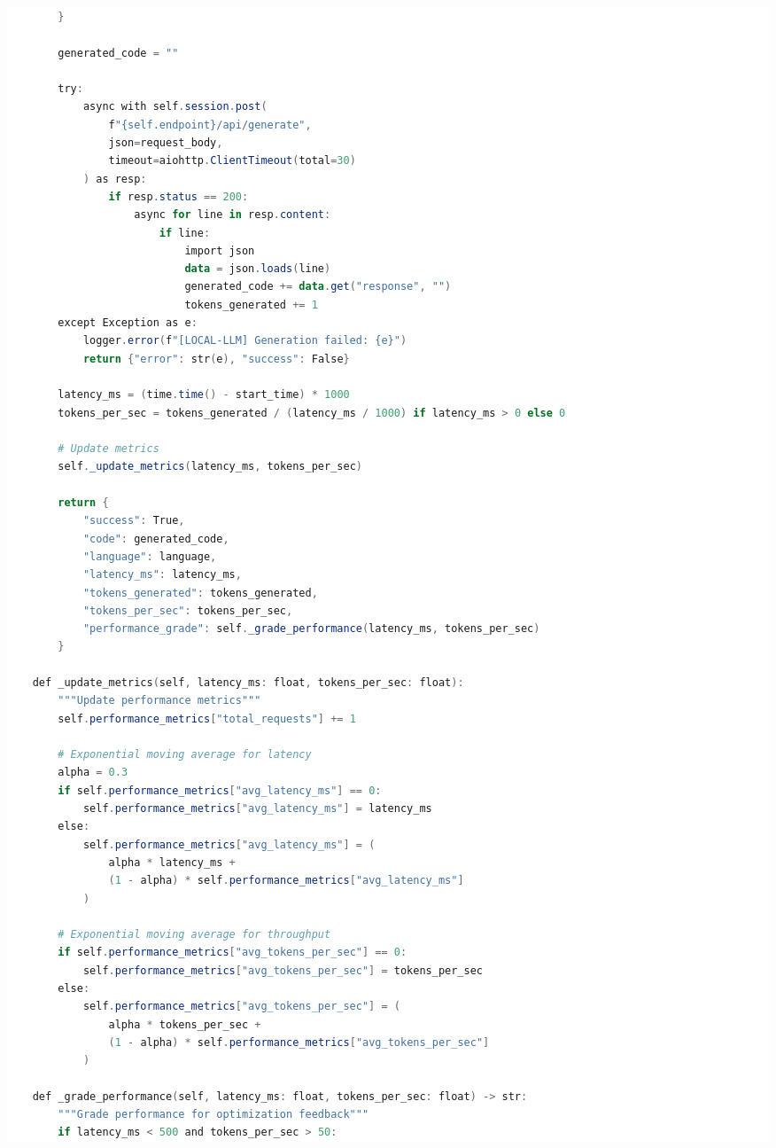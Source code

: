 ```powershell
        }

        generated_code = ""

        try:
            async with self.session.post(
                f"{self.endpoint}/api/generate",
                json=request_body,
                timeout=aiohttp.ClientTimeout(total=30)
            ) as resp:
                if resp.status == 200:
                    async for line in resp.content:
                        if line:
                            import json
                            data = json.loads(line)
                            generated_code += data.get("response", "")
                            tokens_generated += 1
        except Exception as e:
            logger.error(f"[LOCAL-LLM] Generation failed: {e}")
            return {"error": str(e), "success": False}

        latency_ms = (time.time() - start_time) * 1000
        tokens_per_sec = tokens_generated / (latency_ms / 1000) if latency_ms > 0 else 0

        # Update metrics
        self._update_metrics(latency_ms, tokens_per_sec)

        return {
            "success": True,
            "code": generated_code,
            "language": language,
            "latency_ms": latency_ms,
            "tokens_generated": tokens_generated,
            "tokens_per_sec": tokens_per_sec,
            "performance_grade": self._grade_performance(latency_ms, tokens_per_sec)
        }

    def _update_metrics(self, latency_ms: float, tokens_per_sec: float):
        """Update performance metrics"""
        self.performance_metrics["total_requests"] += 1

        # Exponential moving average for latency
        alpha = 0.3
        if self.performance_metrics["avg_latency_ms"] == 0:
            self.performance_metrics["avg_latency_ms"] = latency_ms
        else:
            self.performance_metrics["avg_latency_ms"] = (
                alpha * latency_ms +
                (1 - alpha) * self.performance_metrics["avg_latency_ms"]
            )

        # Exponential moving average for throughput
        if self.performance_metrics["avg_tokens_per_sec"] == 0:
            self.performance_metrics["avg_tokens_per_sec"] = tokens_per_sec
        else:
            self.performance_metrics["avg_tokens_per_sec"] = (
                alpha * tokens_per_sec +
                (1 - alpha) * self.performance_metrics["avg_tokens_per_sec"]
            )

    def _grade_performance(self, latency_ms: float, tokens_per_sec: float) -> str:
        """Grade performance for optimization feedback"""
        if latency_ms < 500 and tokens_per_sec > 50:
```